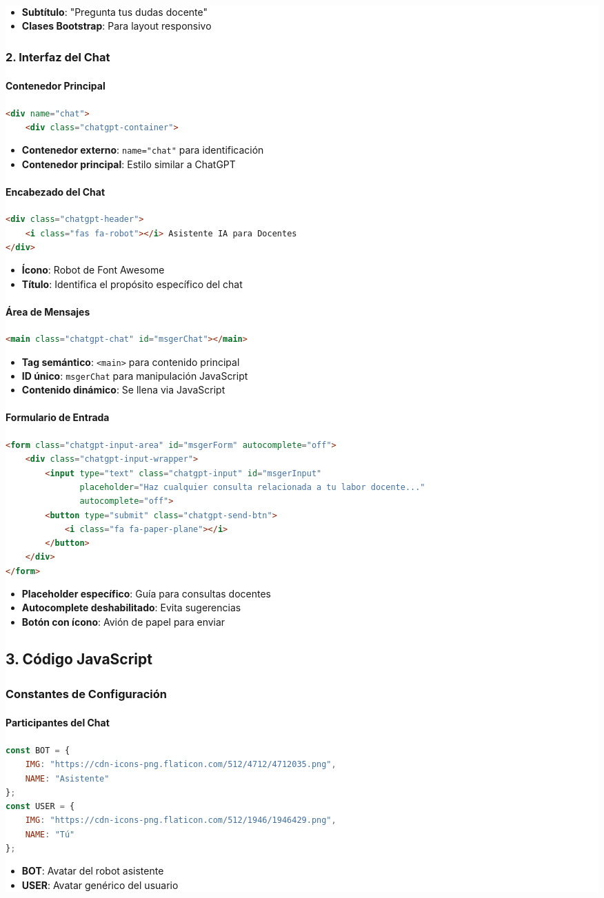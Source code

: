 - **Subtítulo**: "Pregunta tus dudas docente"
- **Clases Bootstrap**: Para layout responsivo

### 2. Interfaz del Chat

#### Contenedor Principal
```html
<div name="chat">
    <div class="chatgpt-container">
```
- **Contenedor externo**: `name="chat"` para identificación
- **Contenedor principal**: Estilo similar a ChatGPT

#### Encabezado del Chat
```html
<div class="chatgpt-header">
    <i class="fas fa-robot"></i> Asistente IA para Docentes
</div>
```
- **Ícono**: Robot de Font Awesome
- **Título**: Identifica el propósito específico del chat

#### Área de Mensajes
```html
<main class="chatgpt-chat" id="msgerChat"></main>
```
- **Tag semántico**: `<main>` para contenido principal
- **ID único**: `msgerChat` para manipulación JavaScript
- **Contenido dinámico**: Se llena via JavaScript

#### Formulario de Entrada
```html
<form class="chatgpt-input-area" id="msgerForm" autocomplete="off">
    <div class="chatgpt-input-wrapper">
        <input type="text" class="chatgpt-input" id="msgerInput" 
               placeholder="Haz cualquier consulta relacionada a tu labor docente..." 
               autocomplete="off">
        <button type="submit" class="chatgpt-send-btn">
            <i class="fa fa-paper-plane"></i>
        </button>
    </div>
</form>
```
- **Placeholder específico**: Guía para consultas docentes
- **Autocomplete deshabilitado**: Evita sugerencias
- **Botón con ícono**: Avión de papel para enviar

## 3. Código JavaScript

### Constantes de Configuración

#### Participantes del Chat
```javascript
const BOT = {
    IMG: "https://cdn-icons-png.flaticon.com/512/4712/4712035.png",
    NAME: "Asistente"
};
const USER = {
    IMG: "https://cdn-icons-png.flaticon.com/512/1946/1946429.png",
    NAME: "Tú"
};
```
- **BOT**: Avatar del robot asistente
- **USER**: Avatar genérico del usuario
